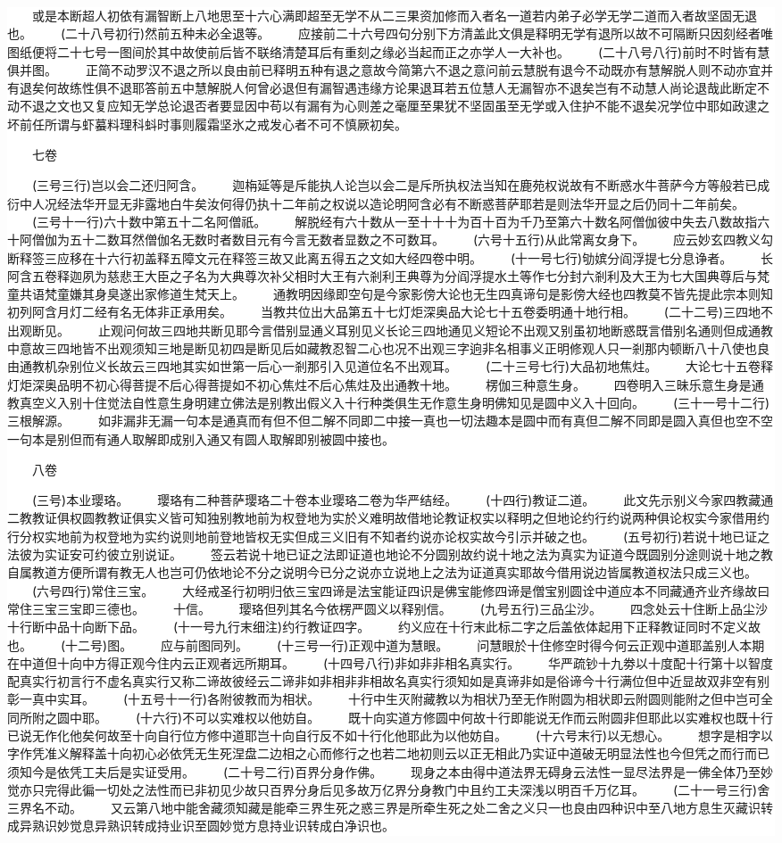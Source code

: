 　　或是本断超人初依有漏智断上八地思至十六心满即超至无学不从二三果资加修而入者名一道若内弟子必学无学二道而入者故坚固无退也。
　　(二十八号初行)然前五种未必全退等。
　　应接前二十六号四句分别下方清盖此文俱是释明无学有退所以故不可隔断只因刻经者唯图纸便将二十七号一图间於其中故使前后皆不联络清楚耳后有重刻之缘必当起而正之亦学人一大补也。
　　(二十八号八行)前时不时皆有慧俱并图。
　　正简不动罗汉不退之所以良由前已释明五种有退之意故今简第六不退之意问前云慧脱有退今不动既亦有慧解脱人则不动亦宜并有退矣何故练性俱不退耶答前五中慧解脱人何曾必退但有漏智遇违缘方论果退耳若五位慧人无漏智亦不退矣岂有不动慧人尚论退哉此断定不动不退之文也又复应知无学总论退否者要显因中苟以有漏有为心则差之毫厘至果犹不坚固虽至无学或入住护不能不退矣况学位中耶如政逮之坏前任所谓与虾蟇料理科蚪时事则履霜坚氷之戒发心者不可不慎厥初矣。

　　七卷

　　(三号三行)岂以会二还归阿含。
　　迦栴延等是斥能执人论岂以会二是斥所执权法当知在鹿苑权说故有不断惑水牛菩萨今方等般若已成衍中人况经法华开显无非露地白牛矣汝何得仍执十二年前之权说以造论明阿含必有不断惑菩萨耶若是则法华开显之后仍同十二年前矣。
　　(三号十一行)六十数中第五十二名阿僧祇。
　　解脱经有六十数从一至十十十为百十百为千乃至第六十数名阿僧伽彼中失去八数故指六十阿僧伽为五十二数耳然僧伽名无数时者数目元有今言无数者显数之不可数耳。
　　(六号十五行)从此常离女身下。
　　应云妙玄四教义勾断释签三应移在十六行初盖释五障文元在释签三故又此离五得五之文如大经四卷中明。
　　(十一号七行)劬嫔分阎浮提七分息诤者。
　　长阿含五卷释迦夙为慈悲王大臣之子名为大典尊次补父相时大王有六剎利王典尊为分阎浮提水土等作七分封六剎利及大王为七大国典尊后与梵童共语梵童嫌其身臭遂出家修道生梵天上。
　　通教明因缘即空句是今家影傍大论也无生四真谛句是影傍大经也四教莫不皆先提此宗本则知初列阿含月灯二经有名无体非正承用矣。
　　当教共位出大品第五十七灯炬深奥品大论七十五卷委明通十地行相。
　　(二十二号)三四地不出观断见。
　　止观问何故三四地共断见耶今言借别显通义耳别见义长论三四地通见义短论不出观又别虽初地断惑既言借别名通则但成通教中意故三四地皆不出观须知三地是断见初四是断见后如藏教忍智二心也况不出观三字逈非名相事义正明修观人只一剎那内顿断八十八使也良由通教机杂别位义长故云三四地其实如世第一后心一剎那引入见道位名不出观耳。
　　(二十三号七行)大品初地焦炷。
　　大论七十五卷释灯炬深奥品明不初心得菩提不后心得菩提如不初心焦炷不后心焦炷及出通教十地。
　　楞伽三种意生身。
　　四卷明入三昧乐意生身是通教真空义入别十住觉法自性意生身明建立佛法是别教出假义入十行种类俱生无作意生身明佛知见是圆中义入十回向。
　　(三十一号十二行)三根解源。
　　如非漏非无漏一句本是通真而有但不但二解不同即二中接一真也一切法趣本是圆中而有真但二解不同即是圆入真但也空不空一句本是别但而有通人取解即成别入通又有圆人取解即别被圆中接也。

　　八卷

　　(三号)本业璎珞。
　　璎珞有二种菩萨璎珞二十卷本业璎珞二卷为华严结经。
　　(十四行)教证二道。
　　此文先示别义今家四教藏通二教教证俱权圆教教证俱实义皆可知独别教地前为权登地为实於义难明故借地论教证权实以释明之但地论约行约说两种俱论权实今家借用约行分权实地前为权登地为实约说则地前登地皆权无实但成三义旧有不知者约说亦论权实故今引示并破之也。
　　(五号初行)若说十地已证之法彼为实证安可约彼立别说证。
　　签云若说十地已证之法即证道也地论不分圆别故约说十地之法为真实为证道今既圆别分途则说十地之教自属教道方便所谓有教无人也岂可仍依地论不分之说明今已分之说亦立说地上之法为证道真实耶故今借用说边皆属教道权法只成三义也。
　　(六号四行)常住三宝。
　　大经戒圣行初明归依三宝四谛是法宝能证四识是佛宝能修四谛是僧宝别圆诠中道应本不同藏通齐业齐缘故曰常住三宝三宝即三德也。
　　十信。
　　璎珞但列其名今依楞严圆义以释别信。
　　(九号五行)三品尘沙。
　　四念处云十住断上品尘沙十行断中品十向断下品。
　　(十一号九行末细注)约行教证四字。
　　约义应在十行末此标二字之后盖依体起用下正释教证同时不定义故也。
　　(十二号)图。
　　应与前图同列。
　　(十三号一行)正观中道为慧眼。
　　问慧眼於十住修空时得今何云正观中道耶盖别人本期在中道但十向中方得正观今住内云正观者远所期耳。
　　(十四号八行)非如非非相名真实行。
　　华严疏钞十九劵以十度配十行第十以智度配真实行初言行不虚名真实行又称二谛故彼经云二谛非如非相非非相故名真实行须知如是真谛非如是俗谛今十行满位但中近显故双非空有别彰一真中实耳。
　　(十五号十一行)各附彼教而为相状。
　　十行中生灭附藏教以为相状乃至无作附圆为相状即云附圆则能附之但中岂可全同所附之圆中耶。
　　(十六行)不可以实难权以他妨自。
　　既十向实道方修圆中何故十行即能说无作而云附圆非但耶此以实难权也既十行已说无作化他矣何故至十向自行位方修中道耶岂十向自行反不如十行化他耶此为以他妨自。
　　(十六号末行)以无想心。
　　想字是相字以字作凭准义解释盖十向初心必依凭无生死涅盘二边相之心而修行之也若二地初则云以正无相此乃实证中道破无明显法性也今但凭之而行而已须知今是依凭工夫后是实证受用。
　　(二十号二行)百界分身作佛。
　　现身之本由得中道法界无碍身云法性一显尽法界是一佛全体乃至妙觉亦只完得此徧一切处之法性而已非初见少故只百界分身后见多故万亿界分身教门中且约工夫深浅以明百千万亿耳。
　　(二十一号三行)舍三界名不动。
　　又云第八地中能舍藏须知藏是能牵三界生死之惑三界是所牵生死之处二舍之义只一也良由四种识中至八地方息生灭藏识转成异熟识妙觉息异熟识转成持业识至圆妙觉方息持业识转成白净识也。
